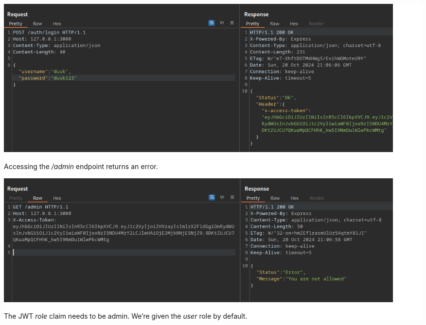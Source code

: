 <img src="/assets/img/pollution/image 34.png" alt="image 34.png" style="width:800px;">

Accessing the */admin* endpoint returns an error.

<img src="/assets/img/pollution/image 35.png" alt="image 35.png" style="width:800px;">

The JWT *role* claim needs to be admin. We’re given the *user* role by default.
